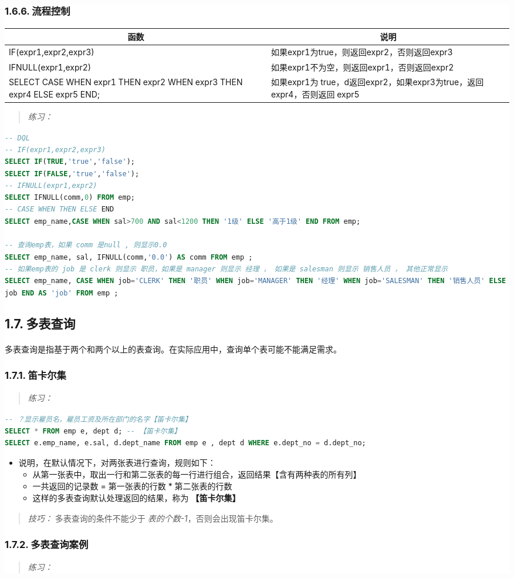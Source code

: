 ### 1.6.6. 流程控制

| 函数                                                                    | 说明                                                                     |
| ----------------------------------------------------------------------- | ------------------------------------------------------------------------ |
| IF(expr1,expr2,expr3)                                                   | 如果expr1为true，则返回expr2，否则返回expr3                              |
| IFNULL(expr1,expr2)                                                     | 如果expr1不为空，则返回expr1，否则返回expr2                              |
| SELECT CASE WHEN expr1 THEN expr2 WHEN expr3 THEN expr4 ELSE expr5 END; | 如果expr1为 true，d返回expr2，如果expr3为true，返回expr4，否则返回 expr5 |

> *练习：*

``` SQL
-- DQL
-- IF(expr1,expr2,expr3)
SELECT IF(TRUE,'true','false');
SELECT IF(FALSE,'true','false');
-- IFNULL(expr1,expr2)
SELECT IFNULL(comm,0) FROM emp;
-- CASE WHEN THEN ELSE END
SELECT emp_name,CASE WHEN sal>700 AND sal<1200 THEN '1级' ELSE '高于1级' END FROM emp;

-- 查询emp表，如果 comm 是null , 则显示0.0
SELECT emp_name, sal, IFNULL(comm,'0.0') AS comm FROM emp ;
-- 如果emp表的 job 是 clerk 则显示 职员，如果是 manager 则显示 经理 ， 如果是 salesman 则显示 销售人员 ， 其他正常显示
SELECT emp_name, CASE WHEN job='CLERK' THEN '职员' WHEN job='MANAGER' THEN '经理' WHEN job='SALESMAN' THEN '销售人员' ELSE job END AS 'job' FROM emp ;

```

## 1.7. 多表查询

多表查询是指基于两个和两个以上的表查询。在实际应用中，查询单个表可能不能满足需求。

### 1.7.1. 笛卡尔集

> *练习：*

``` SQL
-- ？显示雇员名，雇员工资及所在部门的名字【笛卡尔集】
SELECT * FROM emp e, dept d; -- 【笛卡尔集】
SELECT e.emp_name, e.sal, d.dept_name FROM emp e , dept d WHERE e.dept_no = d.dept_no;
```

- 说明，在默认情况下，对两张表进行查询，规则如下：
  - 从第一张表中，取出一行和第二张表的每一行进行组合，返回结果【含有两种表的所有列】
  - 一共返回的记录数 = 第一张表的行数 * 第二张表的行数
  - 这样的多表查询默认处理返回的结果，称为 **【笛卡尔集】**

> *技巧：* 多表查询的条件不能少于 *表的个数-1*，否则会出现笛卡尔集。

### 1.7.2. 多表查询案例

> *练习：*
